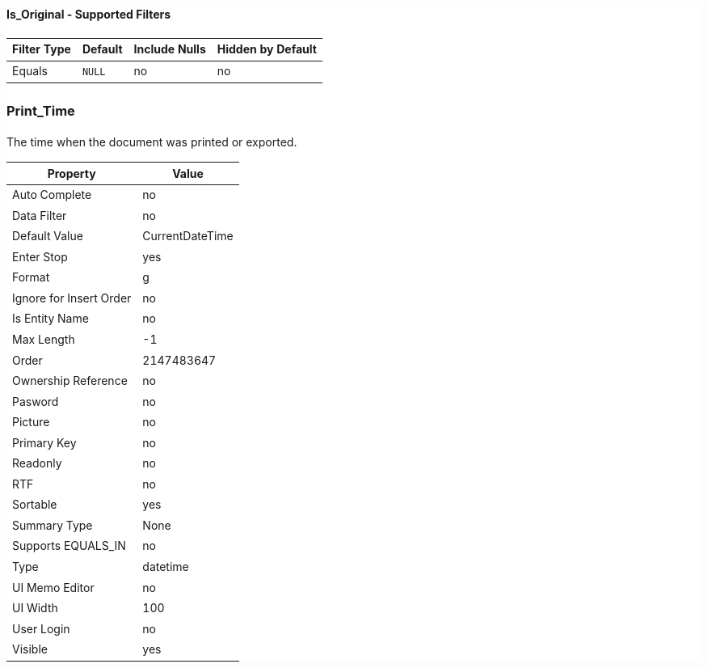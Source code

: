 #### Is_Original - Supported Filters

| Filter Type | Default | Include Nulls | Hidden by Default |
| - | - | - | - |
|Equals|`NULL`|no|no|

### Print_Time


The time when the document was printed or exported.

| Property | Value |
| - | - |
|Auto Complete|no|
|Data Filter|no|
|Default Value|CurrentDateTime|
|Enter Stop|yes|
|Format|g|
|Ignore for Insert Order|no|
|Is Entity Name|no|
|Max Length|-1|
|Order|2147483647|
|Ownership Reference|no|
|Pasword|no|
|Picture|no|
|Primary Key|no|
|Readonly|no|
|RTF|no|
|Sortable|yes|
|Summary Type|None|
|Supports EQUALS_IN|no|
|Type|datetime|
|UI Memo Editor|no|
|UI Width|100|
|User Login|no|
|Visible|yes|
